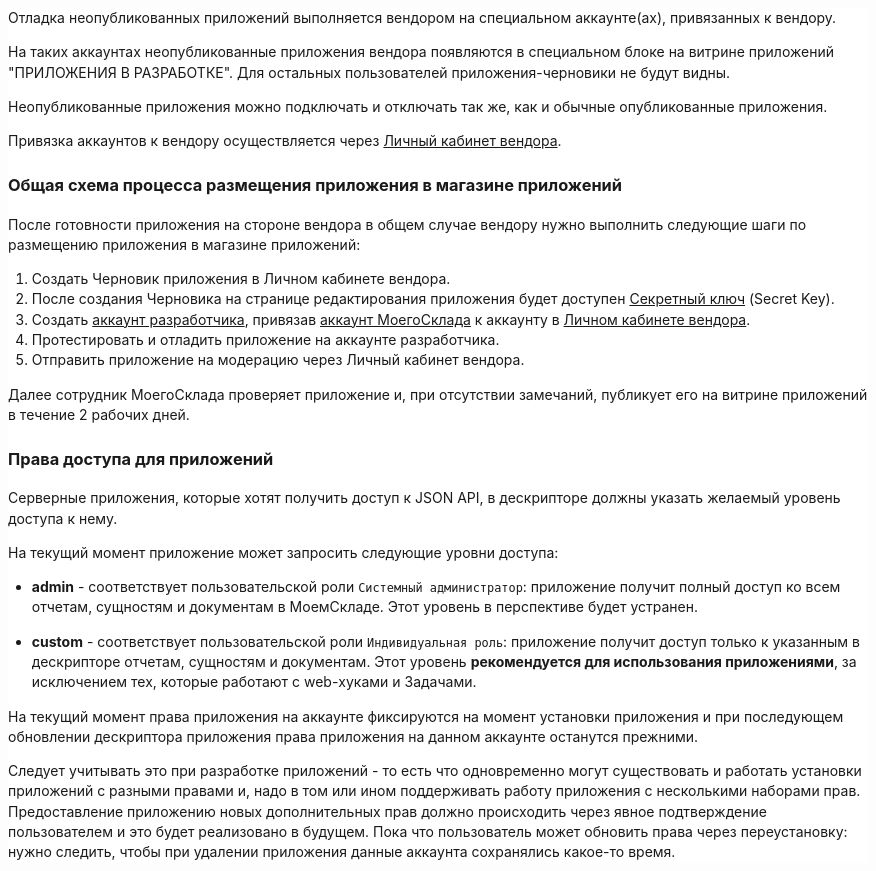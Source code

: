 Отладка неопубликованных приложений выполняется вендором на специальном аккаунте(ах), привязанных к вендору. 

На таких аккаунтах неопубликованные приложения вендора появляются в специальном блоке на витрине приложений 
"ПРИЛОЖЕНИЯ В РАЗРАБОТКЕ". Для остальных пользователей приложения-черновики не будут видны. 

Неопубликованные приложения можно подключать и отключать так же, как и обычные опубликованные приложения.

Привязка аккаунтов к вендору осуществляется через [Личный кабинет вендора](#lichnyj-kabinet-wendora).  

### Общая схема процесса размещения приложения в магазине приложений

После готовности приложения на стороне вендора в общем случае вендору нужно выполнить следующие шаги по размещению 
приложения в магазине приложений:

1. Создать Черновик приложения в Личном кабинете вендора.
2. После создания Черновика на странице редактирования приложения будет доступен [Секретный ключ](#sekretnyj-kluch-secretkey) (Secret Key).
3. Создать [аккаунт разработчика](#otladka-prilozhenij-na-akkauntah-razrabotchika), привязав [аккаунт 
МоегоСклада](https://online.moysklad.ru/) к аккаунту в [Личном кабинете вендора](#lichnyj-kabinet-wendora).
4. Протестировать и отладить приложение на аккаунте разработчика.
5. Отправить приложение на модерацию через Личный кабинет вендора.

Далее сотрудник МоегоСклада проверяет приложение и, при отсутствии замечаний, публикует его на витрине приложений в течение 2 рабочих дней.

### Права доступа для приложений

Серверные приложения, которые хотят получить доступ к JSON API, в дескрипторе должны указать желаемый уровень доступа к нему.

На текущий момент приложение может запросить следующие уровни доступа:

* **admin** - соответствует пользовательской роли `Системный администратор`: приложение получит полный доступ ко всем отчетам, сущностям и документам в МоемСкладе.
 Этот уровень в перспективе будет устранен.

* **custom** - соответствует пользовательской роли `Индивидуальная роль`: приложение получит доступ только к указанным в дескрипторе отчетам, сущностям и документам.
 Этот уровень **рекомендуется для использования приложениями**, за исключением тех, которые работают с web-хуками и Задачами.
 
На текущий момент права приложения на аккаунте фиксируются на момент установки приложения и при последующем обновлении дескриптора приложения права приложения на данном аккаунте останутся прежними. 

Следует учитывать это при разработке приложений - то есть что одновременно могут существовать и работать установки приложений с разными правами и, 
надо в том или ином поддерживать работу приложения с несколькими наборами прав. 
Предоставление приложению новых дополнительных прав должно происходить через явное подтверждение пользователем и это будет реализовано в будущем. 
Пока что пользователь может обновить права через переустановку: нужно следить, чтобы при удалении приложения данные аккаунта сохранялись какое-то время. 
